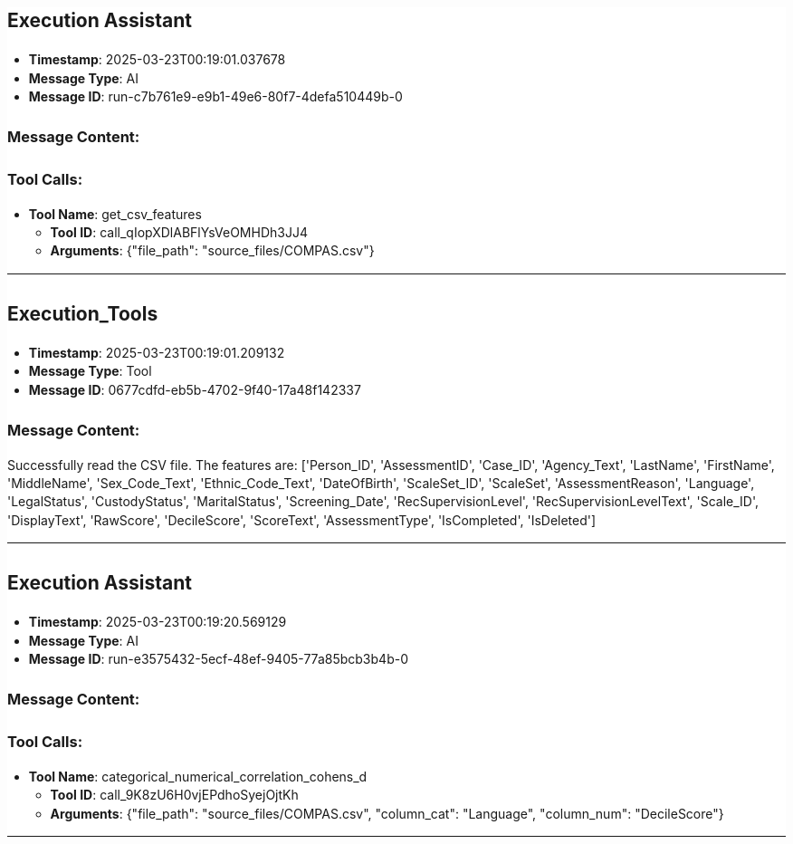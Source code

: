 ## Execution Assistant
- **Timestamp**: 2025-03-23T00:19:01.037678
- **Message Type**: AI
- **Message ID**: run-c7b761e9-e9b1-49e6-80f7-4defa510449b-0

### Message Content:



### Tool Calls:
- **Tool Name**: get_csv_features
  - **Tool ID**: call_qIopXDlABFlYsVeOMHDh3JJ4
  - **Arguments**: {"file_path": "source_files/COMPAS.csv"}

---

## Execution_Tools
- **Timestamp**: 2025-03-23T00:19:01.209132
- **Message Type**: Tool
- **Message ID**: 0677cdfd-eb5b-4702-9f40-17a48f142337

### Message Content:

Successfully read the CSV file. The features are:
['Person_ID', 'AssessmentID', 'Case_ID', 'Agency_Text', 'LastName', 'FirstName', 'MiddleName', 'Sex_Code_Text', 'Ethnic_Code_Text', 'DateOfBirth', 'ScaleSet_ID', 'ScaleSet', 'AssessmentReason', 'Language', 'LegalStatus', 'CustodyStatus', 'MaritalStatus', 'Screening_Date', 'RecSupervisionLevel', 'RecSupervisionLevelText', 'Scale_ID', 'DisplayText', 'RawScore', 'DecileScore', 'ScoreText', 'AssessmentType', 'IsCompleted', 'IsDeleted']




---

## Execution Assistant
- **Timestamp**: 2025-03-23T00:19:20.569129
- **Message Type**: AI
- **Message ID**: run-e3575432-5ecf-48ef-9405-77a85bcb3b4b-0

### Message Content:



### Tool Calls:
- **Tool Name**: categorical_numerical_correlation_cohens_d
  - **Tool ID**: call_9K8zU6H0vjEPdhoSyejOjtKh
  - **Arguments**: {"file_path": "source_files/COMPAS.csv", "column_cat": "Language", "column_num": "DecileScore"}

---
